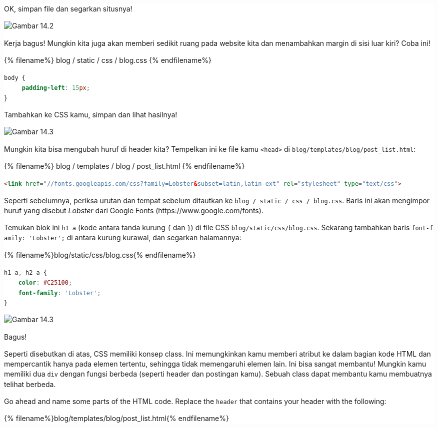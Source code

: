 OK, simpan file dan segarkan situsnya!

![Gambar 14.2](images/color2.png)

Kerja bagus! Mungkin kita juga akan memberi sedikit ruang pada website kita dan menambahkan margin di sisi luar kiri? Coba ini!

{% filename%} blog / static / css / blog.css {% endfilename%}

```css
body {
     padding-left: 15px;
}
```

Tambahkan ke CSS kamu, simpan dan lihat hasilnya!

![Gambar 14.3](images/margin2.png)

Mungkin kita bisa mengubah huruf di header kita? Tempelkan ini ke file kamu `<head>` di `blog/templates/blog/post_list.html`:

{% filename%} blog / templates / blog / post_list.html {% endfilename%}

```html
<link href="//fonts.googleapis.com/css?family=Lobster&subset=latin,latin-ext" rel="stylesheet" type="text/css">
```

Seperti sebelumnya, periksa urutan dan tempat sebelum ditautkan ke `blog / static / css / blog.css`. Baris ini akan mengimpor huruf yang disebut *Lobster* dari Google Fonts (https://www.google.com/fonts).

Temukan blok ini `h1 a` (kode antara tanda kurung `{` dan `}`) di file CSS `blog/static/css/blog.css`. Sekarang tambahkan baris `font-family: 'Lobster';` di antara kurung kurawal, dan segarkan halamannya:

{% filename%}blog/static/css/blog.css{% endfilename%}

```css
h1 a, h2 a {
    color: #C25100;
    font-family: 'Lobster';
}
```

![Gambar 14.3](images/font.png)

Bagus!

Seperti disebutkan di atas, CSS memiliki konsep class. Ini memungkinkan kamu memberi atribut ke dalam bagian kode HTML dan mempercantik hanya pada elemen tertentu, sehingga tidak memengaruhi elemen lain. Ini bisa sangat membantu! Mungkin kamu memiliki dua `div` dengan fungsi berbeda (seperti header dan postingan kamu). Sebuah class dapat membantu kamu membuatnya telihat berbeda.

Go ahead and name some parts of the HTML code. Replace the `header` that contains your header with the following:

{% filename%}blog/templates/blog/post_list.html{% endfilename%}
